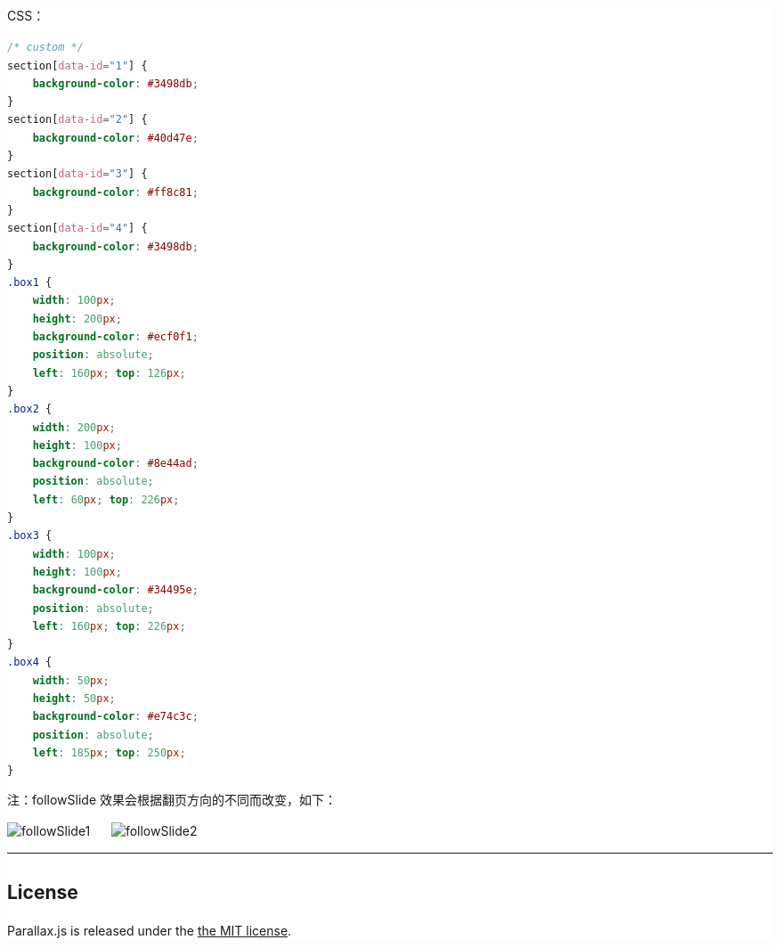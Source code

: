 CSS：
```css
/* custom */
section[data-id="1"] {
	background-color: #3498db;
}
section[data-id="2"] {
	background-color: #40d47e;
}
section[data-id="3"] {
	background-color: #ff8c81;
}
section[data-id="4"] {
	background-color: #3498db;
}
.box1 {
	width: 100px;
	height: 200px;
	background-color: #ecf0f1;
	position: absolute;
	left: 160px; top: 126px;
}
.box2 {
	width: 200px;
	height: 100px;
	background-color: #8e44ad;
	position: absolute;
	left: 60px; top: 226px;
}
.box3 {
	width: 100px;
	height: 100px;
	background-color: #34495e;
	position: absolute;
	left: 160px; top: 226px;
}
.box4 {
	width: 50px;
	height: 50px;
	background-color: #e74c3c;
	position: absolute;
	left: 185px; top: 250px;
}
```

注：followSlide 效果会根据翻页方向的不同而改变，如下：

![followSlide1](https://raw.githubusercontent.com/hahnzhu/parallax.js/master/assets/gif/followSlide1.gif) &nbsp;&nbsp;&nbsp;&nbsp;
![followSlide2](https://raw.githubusercontent.com/hahnzhu/parallax.js/master/assets/gif/followSlide2.gif)



---

## License

Parallax.js is released under the [the MIT license](opensource.org/licenses/mit-license.php).
